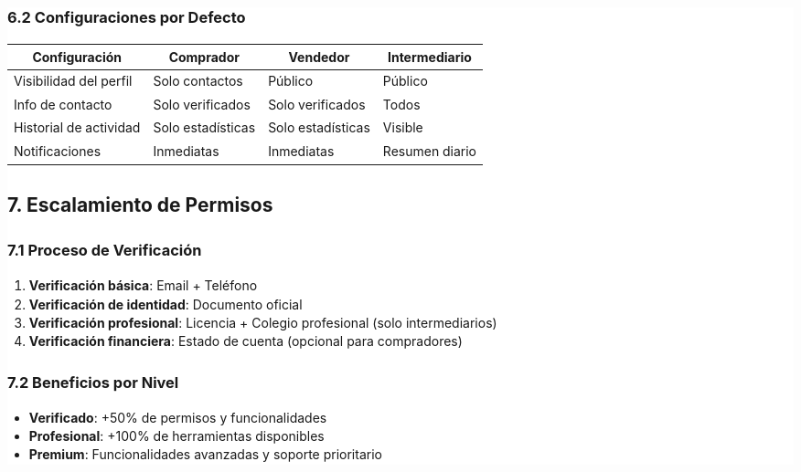 ### 6.2 Configuraciones por Defecto

| Configuración | Comprador | Vendedor | Intermediario |
|---------------|-----------|----------|---------------|
| Visibilidad del perfil | Solo contactos | Público | Público |
| Info de contacto | Solo verificados | Solo verificados | Todos |
| Historial de actividad | Solo estadísticas | Solo estadísticas | Visible |
| Notificaciones | Inmediatas | Inmediatas | Resumen diario |

## 7. Escalamiento de Permisos

### 7.1 Proceso de Verificación
1. **Verificación básica**: Email + Teléfono
2. **Verificación de identidad**: Documento oficial
3. **Verificación profesional**: Licencia + Colegio profesional (solo intermediarios)
4. **Verificación financiera**: Estado de cuenta (opcional para compradores)

### 7.2 Beneficios por Nivel
- **Verificado**: +50% de permisos y funcionalidades
- **Profesional**: +100% de herramientas disponibles
- **Premium**: Funcionalidades avanzadas y soporte prioritario